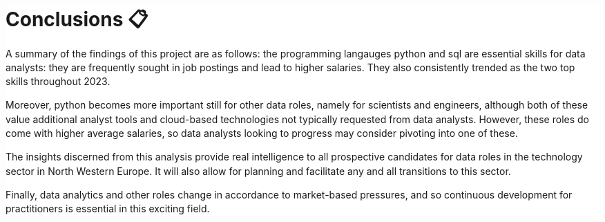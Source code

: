 # Conclusions 📋

A summary of the findings of this project are as follows: the programming langauges python and sql are essential skills for data analysts: they are frequently sought in job postings and lead to higher salaries. They also consistently trended as the two top skills throughout 2023. 

Moreover, python becomes more important still for other data roles, namely for scientists and engineers, although both of these value additional analyst tools and cloud-based technologies not typically requested from data analysts. However, these roles do come with higher average salaries, so data analysts looking to progress may consider pivoting into one of these. 

The insights discerned from this analysis provide real intelligence to all prospective candidates for data roles in the technology sector in North Western Europe. It will also allow for planning and facilitate any and all transitions to this sector.

Finally, data analytics and other roles change in accordance to market-based pressures, and so continuous development for practitioners is essential in this exciting field. 
